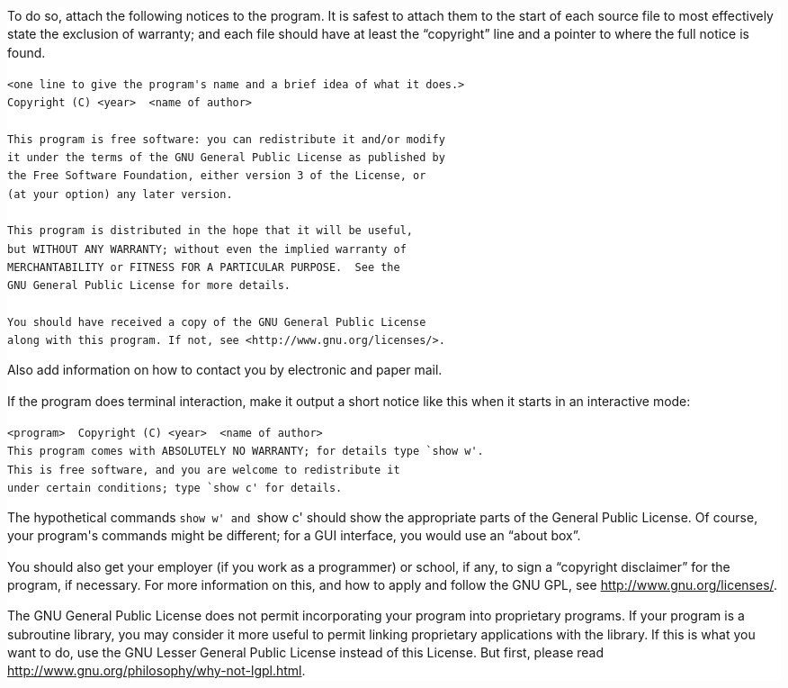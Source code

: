 To do so, attach the following notices to the program. It is safest to
attach them to the start of each source file to most effectively state
the exclusion of warranty; and each file should have at least the
“copyright” line and a pointer to where the full notice is found.

    <one line to give the program's name and a brief idea of what it does.>
    Copyright (C) <year>  <name of author>

    This program is free software: you can redistribute it and/or modify
    it under the terms of the GNU General Public License as published by
    the Free Software Foundation, either version 3 of the License, or
    (at your option) any later version.

    This program is distributed in the hope that it will be useful,
    but WITHOUT ANY WARRANTY; without even the implied warranty of
    MERCHANTABILITY or FITNESS FOR A PARTICULAR PURPOSE.  See the
    GNU General Public License for more details.

    You should have received a copy of the GNU General Public License
    along with this program. If not, see <http://www.gnu.org/licenses/>.

Also add information on how to contact you by electronic and paper mail.

If the program does terminal interaction, make it output a short notice
like this when it starts in an interactive mode:

    <program>  Copyright (C) <year>  <name of author>
    This program comes with ABSOLUTELY NO WARRANTY; for details type `show w'.
    This is free software, and you are welcome to redistribute it
    under certain conditions; type `show c' for details.

The hypothetical commands `show w' and `show c' should show the
appropriate parts of the General Public License. Of course, your
program's commands might be different; for a GUI interface, you would
use an “about box”.

You should also get your employer (if you work as a programmer) or
school, if any, to sign a “copyright disclaimer” for the program, if
necessary. For more information on this, and how to apply and follow the
GNU GPL, see <http://www.gnu.org/licenses/>.

The GNU General Public License does not permit incorporating your
program into proprietary programs. If your program is a subroutine
library, you may consider it more useful to permit linking proprietary
applications with the library. If this is what you want to do, use the
GNU Lesser General Public License instead of this License. But first,
please read <http://www.gnu.org/philosophy/why-not-lgpl.html>.
